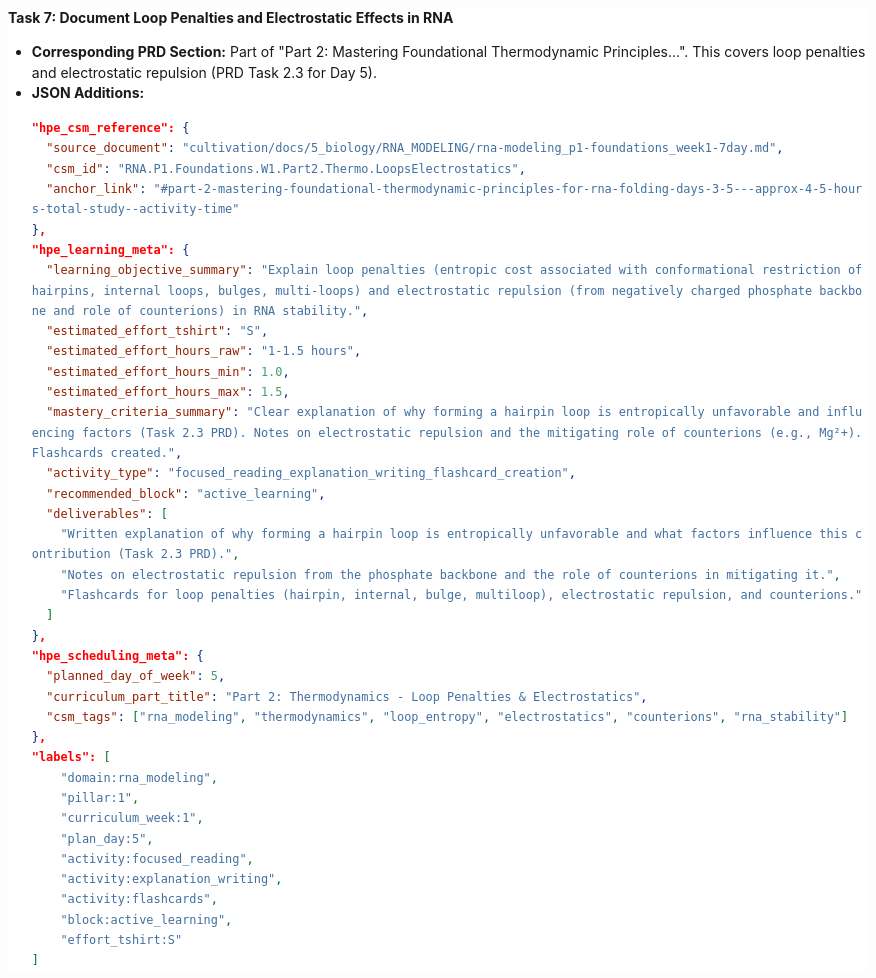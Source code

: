 **Task 7: Document Loop Penalties and Electrostatic Effects in RNA**
*   **Corresponding PRD Section:** Part of "Part 2: Mastering Foundational Thermodynamic Principles...". This covers loop penalties and electrostatic repulsion (PRD Task 2.3 for Day 5).
*   **JSON Additions:**
    ```json
    "hpe_csm_reference": {
      "source_document": "cultivation/docs/5_biology/RNA_MODELING/rna-modeling_p1-foundations_week1-7day.md",
      "csm_id": "RNA.P1.Foundations.W1.Part2.Thermo.LoopsElectrostatics",
      "anchor_link": "#part-2-mastering-foundational-thermodynamic-principles-for-rna-folding-days-3-5---approx-4-5-hours-total-study--activity-time"
    },
    "hpe_learning_meta": {
      "learning_objective_summary": "Explain loop penalties (entropic cost associated with conformational restriction of hairpins, internal loops, bulges, multi-loops) and electrostatic repulsion (from negatively charged phosphate backbone and role of counterions) in RNA stability.",
      "estimated_effort_tshirt": "S", 
      "estimated_effort_hours_raw": "1-1.5 hours", 
      "estimated_effort_hours_min": 1.0,
      "estimated_effort_hours_max": 1.5,
      "mastery_criteria_summary": "Clear explanation of why forming a hairpin loop is entropically unfavorable and influencing factors (Task 2.3 PRD). Notes on electrostatic repulsion and the mitigating role of counterions (e.g., Mg²+). Flashcards created.",
      "activity_type": "focused_reading_explanation_writing_flashcard_creation",
      "recommended_block": "active_learning",
      "deliverables": [
        "Written explanation of why forming a hairpin loop is entropically unfavorable and what factors influence this contribution (Task 2.3 PRD).",
        "Notes on electrostatic repulsion from the phosphate backbone and the role of counterions in mitigating it.",
        "Flashcards for loop penalties (hairpin, internal, bulge, multiloop), electrostatic repulsion, and counterions."
      ]
    },
    "hpe_scheduling_meta": {
      "planned_day_of_week": 5,
      "curriculum_part_title": "Part 2: Thermodynamics - Loop Penalties & Electrostatics",
      "csm_tags": ["rna_modeling", "thermodynamics", "loop_entropy", "electrostatics", "counterions", "rna_stability"]
    },
    "labels": [
        "domain:rna_modeling", 
        "pillar:1", 
        "curriculum_week:1", 
        "plan_day:5", 
        "activity:focused_reading",
        "activity:explanation_writing",
        "activity:flashcards",
        "block:active_learning",
        "effort_tshirt:S"
    ]
    ```

